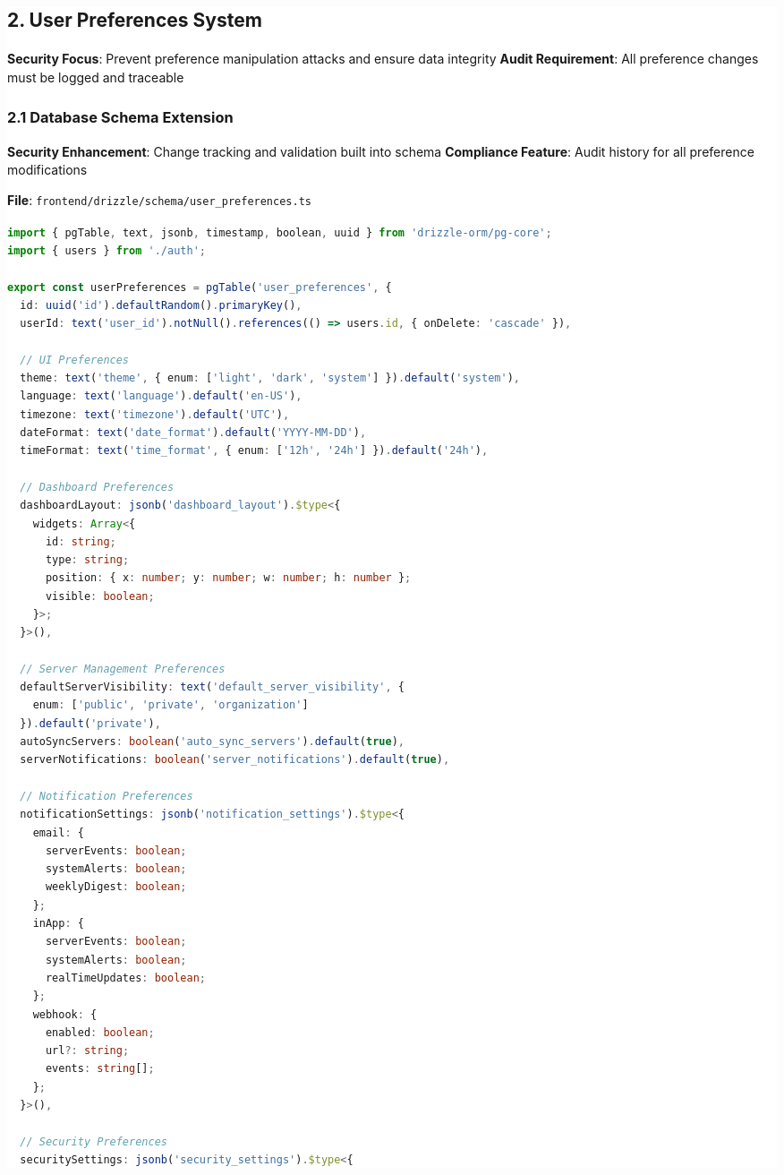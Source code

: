 ## 2. User Preferences System

**Security Focus**: Prevent preference manipulation attacks and ensure data integrity
**Audit Requirement**: All preference changes must be logged and traceable

### 2.1 Database Schema Extension

**Security Enhancement**: Change tracking and validation built into schema
**Compliance Feature**: Audit history for all preference modifications

**File**: `frontend/drizzle/schema/user_preferences.ts`
```typescript
import { pgTable, text, jsonb, timestamp, boolean, uuid } from 'drizzle-orm/pg-core';
import { users } from './auth';

export const userPreferences = pgTable('user_preferences', {
  id: uuid('id').defaultRandom().primaryKey(),
  userId: text('user_id').notNull().references(() => users.id, { onDelete: 'cascade' }),

  // UI Preferences
  theme: text('theme', { enum: ['light', 'dark', 'system'] }).default('system'),
  language: text('language').default('en-US'),
  timezone: text('timezone').default('UTC'),
  dateFormat: text('date_format').default('YYYY-MM-DD'),
  timeFormat: text('time_format', { enum: ['12h', '24h'] }).default('24h'),

  // Dashboard Preferences
  dashboardLayout: jsonb('dashboard_layout').$type<{
    widgets: Array<{
      id: string;
      type: string;
      position: { x: number; y: number; w: number; h: number };
      visible: boolean;
    }>;
  }>(),

  // Server Management Preferences
  defaultServerVisibility: text('default_server_visibility', {
    enum: ['public', 'private', 'organization']
  }).default('private'),
  autoSyncServers: boolean('auto_sync_servers').default(true),
  serverNotifications: boolean('server_notifications').default(true),

  // Notification Preferences
  notificationSettings: jsonb('notification_settings').$type<{
    email: {
      serverEvents: boolean;
      systemAlerts: boolean;
      weeklyDigest: boolean;
    };
    inApp: {
      serverEvents: boolean;
      systemAlerts: boolean;
      realTimeUpdates: boolean;
    };
    webhook: {
      enabled: boolean;
      url?: string;
      events: string[];
    };
  }>(),

  // Security Preferences
  securitySettings: jsonb('security_settings').$type<{
```